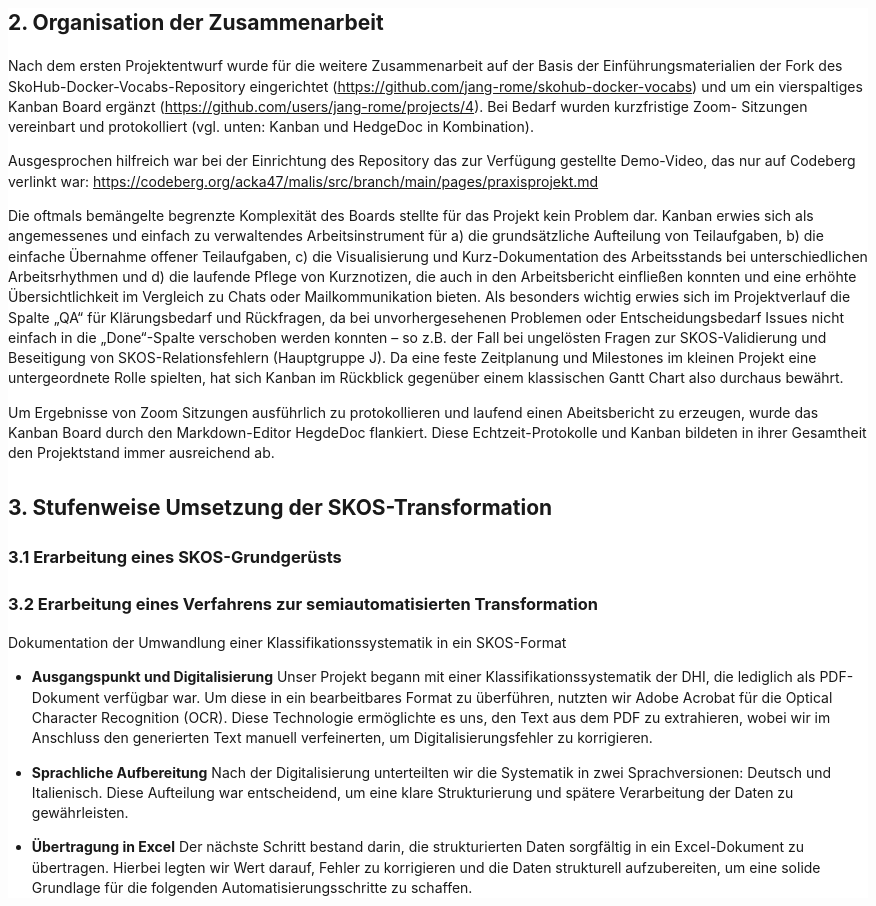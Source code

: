 

## 2. Organisation der Zusammenarbeit

Nach dem ersten Projektentwurf wurde für die weitere Zusammenarbeit auf der Basis der Einführungsmaterialien der Fork des SkoHub-Docker-Vocabs-Repository eingerichtet (https://github.com/jang-rome/skohub-docker-vocabs) und um ein vierspaltiges Kanban Board ergänzt (https://github.com/users/jang-rome/projects/4). Bei Bedarf wurden kurzfristige Zoom- Sitzungen vereinbart und protokolliert (vgl. unten: Kanban und HedgeDoc in Kombination). 

Ausgesprochen hilfreich war bei der Einrichtung des Repository das zur Verfügung gestellte Demo-Video, das nur auf Codeberg verlinkt war: https://codeberg.org/acka47/malis/src/branch/main/pages/praxisprojekt.md

Die oftmals bemängelte begrenzte Komplexität des Boards stellte für das Projekt kein Problem dar. Kanban erwies sich als angemessenes und einfach zu verwaltendes Arbeitsinstrument für a) die grundsätzliche Aufteilung von Teilaufgaben, b) die einfache Übernahme offener Teilaufgaben, c) die Visualisierung und Kurz-Dokumentation des Arbeitsstands bei unterschiedlichen Arbeitsrhythmen und d) die laufende Pflege von Kurznotizen, die auch in den Arbeitsbericht einfließen konnten und eine erhöhte Übersichtlichkeit im Vergleich zu Chats oder Mailkommunikation bieten. Als besonders wichtig erwies sich im Projektverlauf die Spalte „QA“ für Klärungsbedarf und Rückfragen, da bei unvorhergesehenen Problemen oder Entscheidungsbedarf Issues nicht einfach in die „Done“-Spalte verschoben werden konnten – so z.B. der Fall bei ungelösten Fragen zur SKOS-Validierung und Beseitigung von SKOS-Relationsfehlern (Hauptgruppe J). Da eine feste Zeitplanung und Milestones im kleinen Projekt eine untergeordnete Rolle spielten, hat sich Kanban im Rückblick gegenüber einem klassischen Gantt Chart also durchaus bewährt.

Um Ergebnisse von Zoom Sitzungen ausführlich zu protokollieren und laufend einen Abeitsbericht zu erzeugen, wurde das Kanban Board durch den Markdown-Editor HegdeDoc flankiert. Diese Echtzeit-Protokolle und Kanban bildeten in ihrer Gesamtheit den Projektstand immer ausreichend ab. 



## 3. Stufenweise Umsetzung der SKOS-Transformation
### 3.1 Erarbeitung eines SKOS-Grundgerüsts
### 3.2 Erarbeitung eines Verfahrens zur semiautomatisierten Transformation
Dokumentation der Umwandlung einer Klassifikationssystematik in ein SKOS-Format

* **Ausgangspunkt und Digitalisierung**
Unser Projekt begann mit einer Klassifikationssystematik der DHI, die lediglich als PDF-Dokument verfügbar war. Um diese in ein bearbeitbares Format zu überführen, nutzten wir Adobe Acrobat für die Optical Character Recognition (OCR). Diese Technologie ermöglichte es uns, den Text aus dem PDF zu extrahieren, wobei wir im Anschluss den generierten Text manuell verfeinerten, um Digitalisierungsfehler zu korrigieren.

* **Sprachliche Aufbereitung**
Nach der Digitalisierung unterteilten wir die Systematik in zwei Sprachversionen: Deutsch und Italienisch. Diese Aufteilung war entscheidend, um eine klare Strukturierung und spätere Verarbeitung der Daten zu gewährleisten.

* **Übertragung in Excel**
Der nächste Schritt bestand darin, die strukturierten Daten sorgfältig in ein Excel-Dokument zu übertragen. Hierbei legten wir Wert darauf, Fehler zu korrigieren und die Daten strukturell aufzubereiten, um eine solide Grundlage für die folgenden Automatisierungsschritte zu schaffen.
